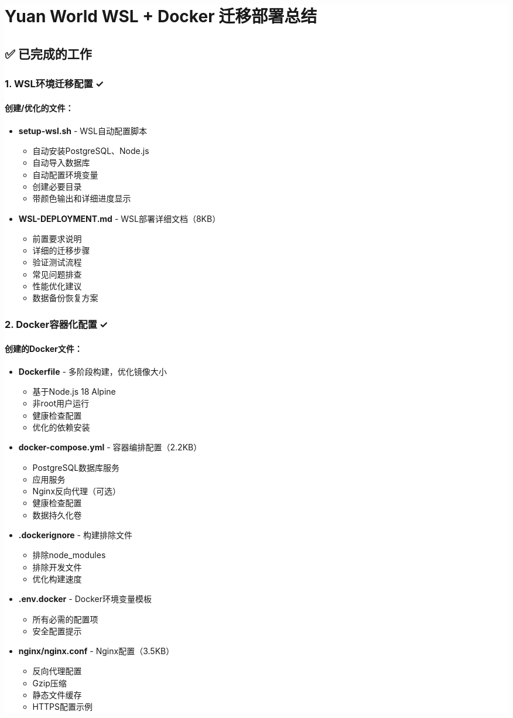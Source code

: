 # Yuan World WSL + Docker 迁移部署总结

## ✅ 已完成的工作

### 1. WSL环境迁移配置 ✓

#### 创建/优化的文件：
- **setup-wsl.sh** - WSL自动配置脚本
  - 自动安装PostgreSQL、Node.js
  - 自动导入数据库
  - 自动配置环境变量
  - 创建必要目录
  - 带颜色输出和详细进度显示

- **WSL-DEPLOYMENT.md** - WSL部署详细文档（8KB）
  - 前置要求说明
  - 详细的迁移步骤
  - 验证测试流程
  - 常见问题排查
  - 性能优化建议
  - 数据备份恢复方案

### 2. Docker容器化配置 ✓

#### 创建的Docker文件：
- **Dockerfile** - 多阶段构建，优化镜像大小
  - 基于Node.js 18 Alpine
  - 非root用户运行
  - 健康检查配置
  - 优化的依赖安装

- **docker-compose.yml** - 容器编排配置（2.2KB）
  - PostgreSQL数据库服务
  - 应用服务
  - Nginx反向代理（可选）
  - 健康检查配置
  - 数据持久化卷

- **.dockerignore** - 构建排除文件
  - 排除node_modules
  - 排除开发文件
  - 优化构建速度

- **.env.docker** - Docker环境变量模板
  - 所有必需的配置项
  - 安全配置提示

- **nginx/nginx.conf** - Nginx配置（3.5KB）
  - 反向代理配置
  - Gzip压缩
  - 静态文件缓存
  - HTTPS配置示例
